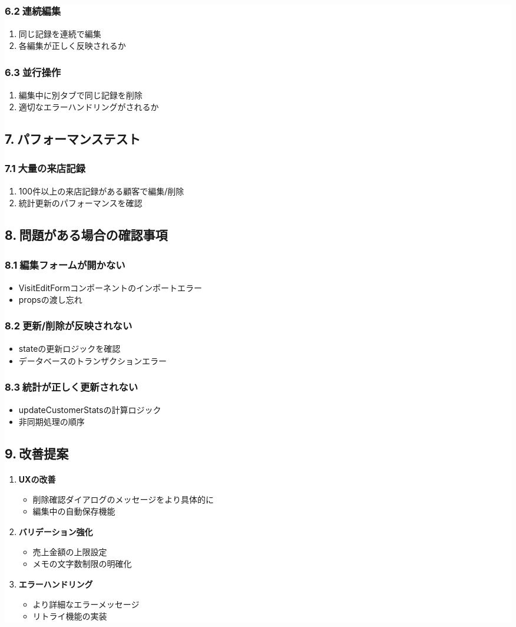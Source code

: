 ### 6.2 連続編集
1. 同じ記録を連続で編集
2. 各編集が正しく反映されるか

### 6.3 並行操作
1. 編集中に別タブで同じ記録を削除
2. 適切なエラーハンドリングがされるか

## 7. パフォーマンステスト

### 7.1 大量の来店記録
1. 100件以上の来店記録がある顧客で編集/削除
2. 統計更新のパフォーマンスを確認

## 8. 問題がある場合の確認事項

### 8.1 編集フォームが開かない
- VisitEditFormコンポーネントのインポートエラー
- propsの渡し忘れ

### 8.2 更新/削除が反映されない
- stateの更新ロジックを確認
- データベースのトランザクションエラー

### 8.3 統計が正しく更新されない
- updateCustomerStatsの計算ロジック
- 非同期処理の順序

## 9. 改善提案

1. **UXの改善**
   - 削除確認ダイアログのメッセージをより具体的に
   - 編集中の自動保存機能

2. **バリデーション強化**
   - 売上金額の上限設定
   - メモの文字数制限の明確化

3. **エラーハンドリング**
   - より詳細なエラーメッセージ
   - リトライ機能の実装